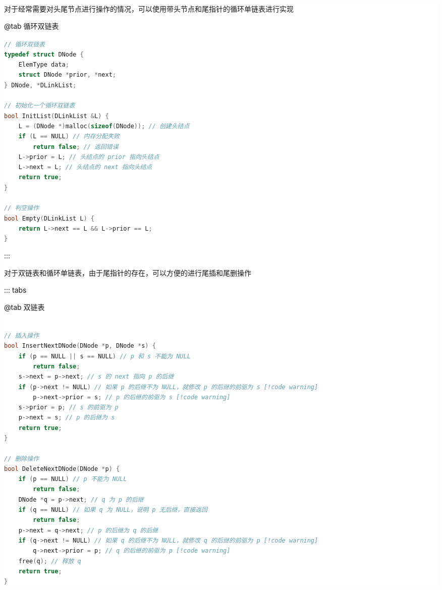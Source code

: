 对于经常需要对头尾节点进行操作的情况，可以使用带头节点和尾指针的循环单链表进行实现

@tab 循环双链表

```c
// 循环双链表
typedef struct DNode {
    ElemType data;
    struct DNode *prior, *next;
} DNode, *DLinkList;

// 初始化一个循环双链表
bool InitList(DLinkList &L) {
    L = (DNode *)malloc(sizeof(DNode)); // 创建头结点
    if (L == NULL) // 内存分配失败
        return false; // 返回错误
    L->prior = L; // 头结点的 prior 指向头结点
    L->next = L; // 头结点的 next 指向头结点
    return true;
}

// 判空操作
bool Empty(DLinkList L) {
    return L->next == L && L->prior == L;
}

```

:::

对于双链表和循环单链表，由于尾指针的存在，可以方便的进行尾插和尾删操作

::: tabs

@tab 双链表

```c

// 插入操作
bool InsertNextDNode(DNode *p, DNode *s) {
    if (p == NULL || s == NULL) // p 和 s 不能为 NULL
        return false;
    s->next = p->next; // s 的 next 指向 p 的后继
    if (p->next != NULL) // 如果 p 的后继不为 NULL，就修改 p 的后继的前驱为 s [!code warning]
        p->next->prior = s; // p 的后继的前驱为 s [!code warning]
    s->prior = p; // s 的前驱为 p
    p->next = s; // p 的后继为 s
    return true;
}

// 删除操作
bool DeleteNextDNode(DNode *p) {
    if (p == NULL) // p 不能为 NULL
        return false;
    DNode *q = p->next; // q 为 p 的后继
    if (q == NULL) // 如果 q 为 NULL，说明 p 无后继，直接返回
        return false;
    p->next = q->next; // p 的后继为 q 的后继
    if (q->next != NULL) // 如果 q 的后继不为 NULL，就修改 q 的后继的前驱为 p [!code warning]
        q->next->prior = p; // q 的后继的前驱为 p [!code warning]
    free(q); // 释放 q
    return true;
}

```
